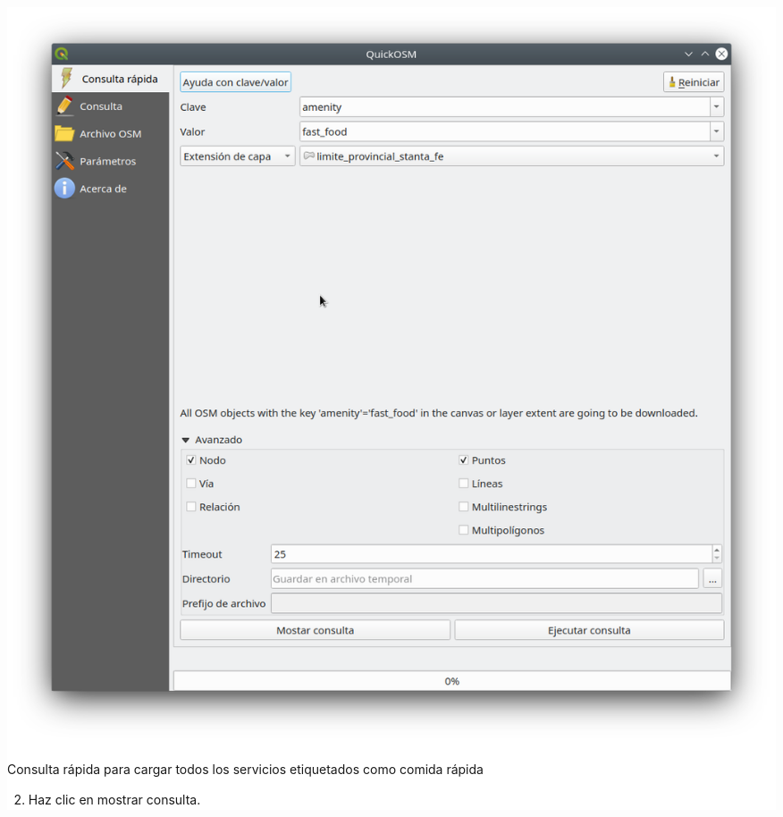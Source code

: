 ![QuickOSM parameters for loading fast foods in Santa Fe](media/quickosm-6.png "QuickOSM parameters for loading fast foods in Santa Fe")

Consulta rápida para cargar todos los servicios etiquetados como comida rápida

2. Haz clic en mostrar consulta.
